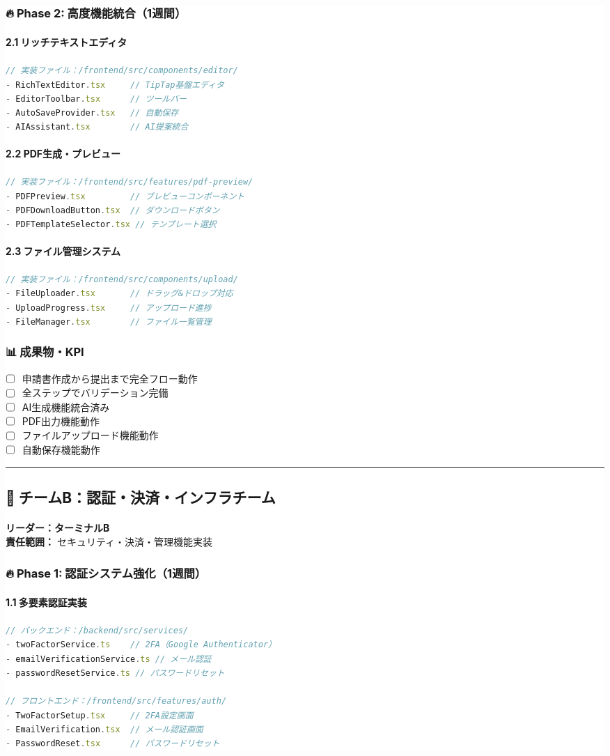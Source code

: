 ### 🔥 **Phase 2: 高度機能統合**（1週間）

#### 2.1 リッチテキストエディタ
```typescript
// 実装ファイル：/frontend/src/components/editor/
- RichTextEditor.tsx     // TipTap基盤エディタ
- EditorToolbar.tsx      // ツールバー
- AutoSaveProvider.tsx   // 自動保存
- AIAssistant.tsx        // AI提案統合
```

#### 2.2 PDF生成・プレビュー
```typescript
// 実装ファイル：/frontend/src/features/pdf-preview/
- PDFPreview.tsx         // プレビューコンポーネント
- PDFDownloadButton.tsx  // ダウンロードボタン
- PDFTemplateSelector.tsx // テンプレート選択
```

#### 2.3 ファイル管理システム
```typescript
// 実装ファイル：/frontend/src/components/upload/
- FileUploader.tsx       // ドラッグ&ドロップ対応
- UploadProgress.tsx     // アップロード進捗
- FileManager.tsx        // ファイル一覧管理
```

### 📊 **成果物・KPI**
- [ ] 申請書作成から提出まで完全フロー動作
- [ ] 全ステップでバリデーション完備
- [ ] AI生成機能統合済み
- [ ] PDF出力機能動作
- [ ] ファイルアップロード機能動作
- [ ] 自動保存機能動作

---

## 🔐 **チームB：認証・決済・インフラチーム**
**リーダー：ターミナルB**  
**責任範囲：** セキュリティ・決済・管理機能実装

### 🔥 **Phase 1: 認証システム強化**（1週間）

#### 1.1 多要素認証実装
```typescript
// バックエンド：/backend/src/services/
- twoFactorService.ts    // 2FA（Google Authenticator）
- emailVerificationService.ts // メール認証
- passwordResetService.ts // パスワードリセット

// フロントエンド：/frontend/src/features/auth/
- TwoFactorSetup.tsx     // 2FA設定画面
- EmailVerification.tsx  // メール認証画面
- PasswordReset.tsx      // パスワードリセット
```
